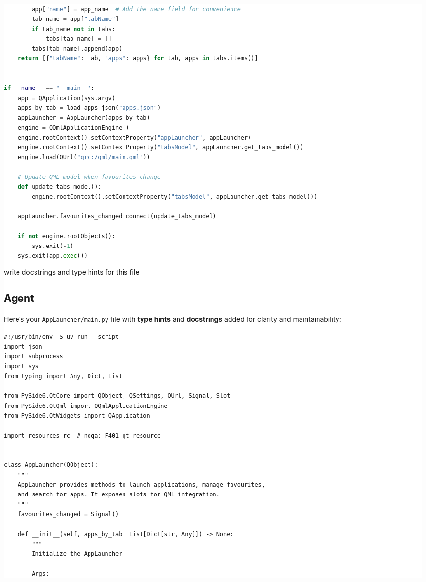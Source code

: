 ```py AppLauncher/main.py
        app["name"] = app_name  # Add the name field for convenience
        tab_name = app["tabName"]
        if tab_name not in tabs:
            tabs[tab_name] = []
        tabs[tab_name].append(app)
    return [{"tabName": tab, "apps": apps} for tab, apps in tabs.items()]


if __name__ == "__main__":
    app = QApplication(sys.argv)
    apps_by_tab = load_apps_json("apps.json")
    appLauncher = AppLauncher(apps_by_tab)
    engine = QQmlApplicationEngine()
    engine.rootContext().setContextProperty("appLauncher", appLauncher)
    engine.rootContext().setContextProperty("tabsModel", appLauncher.get_tabs_model())
    engine.load(QUrl("qrc:/qml/main.qml"))

    # Update QML model when favourites change
    def update_tabs_model():
        engine.rootContext().setContextProperty("tabsModel", appLauncher.get_tabs_model())

    appLauncher.favourites_changed.connect(update_tabs_model)

    if not engine.rootObjects():
        sys.exit(-1)
    sys.exit(app.exec())

```
</files>
</context>

write docstrings and type hints for this file

## Agent

Here’s your `AppLauncher/main.py` file with **type hints** and **docstrings** added for clarity and maintainability:

```AppLauncher/main.py#L1-97
#!/usr/bin/env -S uv run --script
import json
import subprocess
import sys
from typing import Any, Dict, List

from PySide6.QtCore import QObject, QSettings, QUrl, Signal, Slot
from PySide6.QtQml import QQmlApplicationEngine
from PySide6.QtWidgets import QApplication

import resources_rc  # noqa: F401 qt resource


class AppLauncher(QObject):
    """
    AppLauncher provides methods to launch applications, manage favourites,
    and search for apps. It exposes slots for QML integration.
    """
    favourites_changed = Signal()

    def __init__(self, apps_by_tab: List[Dict[str, Any]]) -> None:
        """
        Initialize the AppLauncher.

        Args:
```